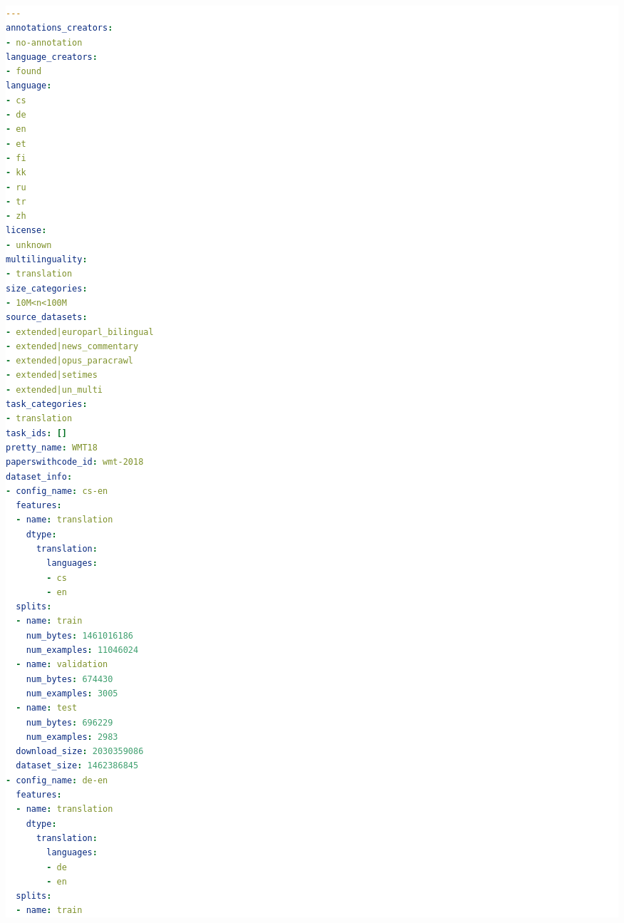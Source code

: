 ```yaml
---
annotations_creators:
- no-annotation
language_creators:
- found
language:
- cs
- de
- en
- et
- fi
- kk
- ru
- tr
- zh
license:
- unknown
multilinguality:
- translation
size_categories:
- 10M<n<100M
source_datasets:
- extended|europarl_bilingual
- extended|news_commentary
- extended|opus_paracrawl
- extended|setimes
- extended|un_multi
task_categories:
- translation
task_ids: []
pretty_name: WMT18
paperswithcode_id: wmt-2018
dataset_info:
- config_name: cs-en
  features:
  - name: translation
    dtype:
      translation:
        languages:
        - cs
        - en
  splits:
  - name: train
    num_bytes: 1461016186
    num_examples: 11046024
  - name: validation
    num_bytes: 674430
    num_examples: 3005
  - name: test
    num_bytes: 696229
    num_examples: 2983
  download_size: 2030359086
  dataset_size: 1462386845
- config_name: de-en
  features:
  - name: translation
    dtype:
      translation:
        languages:
        - de
        - en
  splits:
  - name: train
```